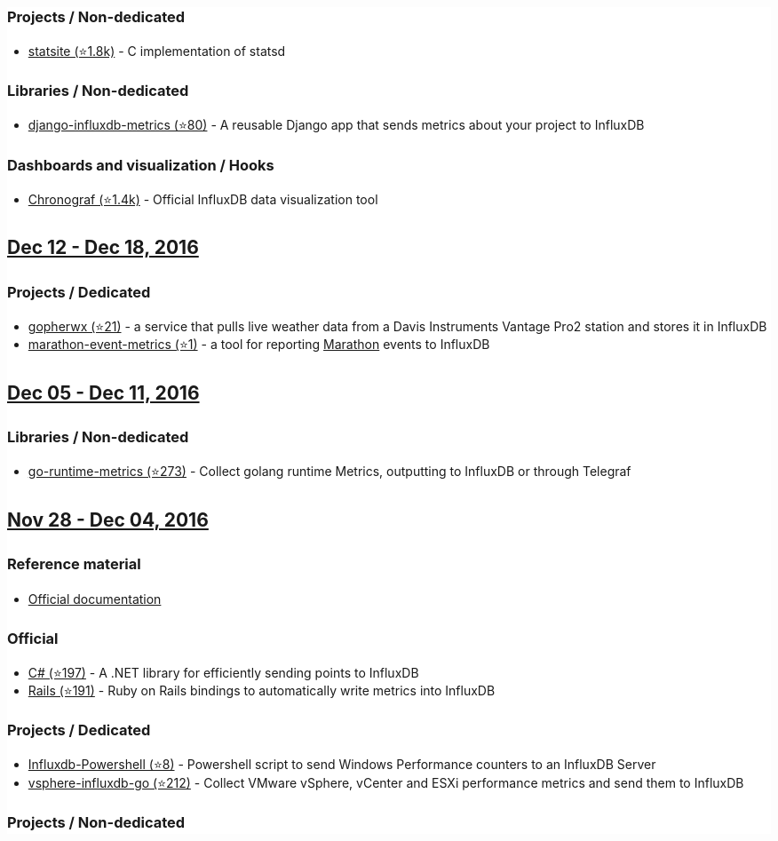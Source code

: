 ### Projects / Non-dedicated

*   [statsite (⭐1.8k)](https://github.com/statsite/statsite) - C implementation of statsd

### Libraries / Non-dedicated

*   [django-influxdb-metrics (⭐80)](https://github.com/bitlabstudio/django-influxdb-metrics) - A reusable Django app that sends metrics about your project to InfluxDB

### Dashboards and visualization / Hooks

*   [Chronograf (⭐1.4k)](https://github.com/influxdata/chronograf) - Official InfluxDB data visualization tool

## [Dec 12 - Dec 18, 2016](/content/2016/50/README.md)

### Projects / Dedicated

*   [gopherwx (⭐21)](https://github.com/chrissnell/gopherwx) - a service that pulls live weather data from a Davis Instruments Vantage Pro2 station and stores it in InfluxDB
*   [marathon-event-metrics (⭐1)](https://github.com/Wikia/marathon-event-metrics) - a tool for reporting [Marathon](https://mesosphere.github.io/marathon/) events to InfluxDB

## [Dec 05 - Dec 11, 2016](/content/2016/49/README.md)

### Libraries / Non-dedicated

*   [go-runtime-metrics (⭐273)](https://github.com/tevjef/go-runtime-metrics) - Collect golang runtime Metrics, outputting to InfluxDB or through Telegraf

## [Nov 28 - Dec 04, 2016](/content/2016/48/README.md)

### Reference material

*   [Official documentation](https://docs.influxdata.com/influxdb/latest/)

### Official

*   [C# (⭐197)](https://github.com/influxdata/influxdb-csharp) - A .NET library for efficiently sending points to InfluxDB
*   [Rails (⭐191)](https://github.com/influxdata/influxdb-rails) - Ruby on Rails bindings to automatically write metrics into InfluxDB

### Projects / Dedicated

*   [Influxdb-Powershell (⭐8)](https://github.com/vsavornin/Influxdb-Powershell) - Powershell script to send Windows Performance counters to an InfluxDB Server
*   [vsphere-influxdb-go (⭐212)](https://github.com/Oxalide/vsphere-influxdb-go) - Collect VMware vSphere, vCenter and ESXi performance metrics and send them to InfluxDB

### Projects / Non-dedicated
